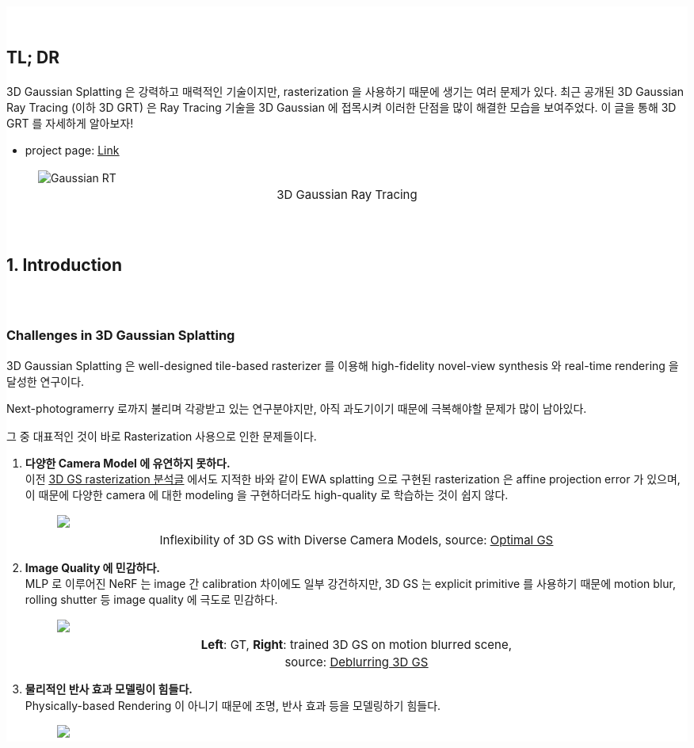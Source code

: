 <br/>
<h2 id="tl-dr">TL; DR</h2>
<p class="lang kor" >3D Gaussian Splatting 은 강력하고 매력적인 기술이지만, rasterization 을 사용하기 때문에 생기는 여러 문제가 있다. 최근 공개된 3D Gaussian Ray Tracing (이하 3D GRT) 은 Ray Tracing 기술을 3D Gaussian 에 접목시켜 이러한 단점을 많이 해결한 모습을 보여주었다. 이 글을 통해 3D GRT 를 자세하게 알아보자! </p>
<ul>
    <li> project page: <span style="text-decoration: underline;"><a href="https://gaussiantracer.github.io/"> Link </a></span> </li>
</ul>
<figure>
    <img src="./240823_grt/assets/teaser.gif" alt="Gaussian RT" width="100%">
    <figcaption style="text-align: center; font-size: 15px;"><strong></strong> 3D Gaussian Ray Tracing</figcaption>
</figure>
<br/>

<h2 id="introduction"> 1. Introduction</h2><br/>
<h3 id="challenges-in-3d-gaussian-splatting">Challenges in 3D Gaussian Splatting</h3>
<p class="lang kor" >3D Gaussian Splatting 은 well-designed tile-based rasterizer 를 이용해 high-fidelity novel-view synthesis 와 real-time rendering 을 달성한 연구이다. </p>
<p class="lang kor" >Next-photogramerry 로까지 불리며 각광받고 있는 연구분야지만, 아직 과도기이기 때문에 극복해야할 문제가 많이 남아있다. </p>
<p class="lang kor" >그 중 대표적인 것이 바로 Rasterization 사용으로 인한 문제들이다. </p>

<ol>
    <li>
        <p class="lang kor" >
            <strong> 다양한 Camera Model 에 유연하지 못하다. </strong><br/>
            이전 <span style="text-decoration: underline;"><a href="https://towardsdatascience.com/a-comprehensive-overview-of-gaussian-splatting-e7d570081362">3D GS rasterization 분석글</a></span> 에서도 지적한 바와 같이 
            EWA splatting 으로 구현된 rasterization 은 affine projection error 가 있으며, 이 때문에 다양한 camera 에 대한 modeling 을 구현하더라도 high-quality 로 학습하는 것이 쉽지 않다. 
        </p>
        <figure>
            <img class="img-fluid" src="./240823_grt/assets/cam_model.png" width="85%">
            <figcaption style="text-align: center; font-size: 15px;"> Inflexibility of 3D GS with Diverse Camera Models, source: <span style="text-decoration: underline;"><a href="https://letianhuang.github.io/op43dgs/">Optimal GS</a></span> </figcaption>
        </figure>
    </li>
    <li>
        <p class="lang kor" >
            <strong> Image Quality 에 민감하다. </strong><br/>
            MLP 로 이루어진 NeRF 는 image 간 calibration 차이에도 일부 강건하지만, 3D GS 는 explicit primitive 를 사용하기 때문에 motion blur, rolling shutter 등 image quality 에 극도로 민감하다.
        </p>
        <figure>
            <img class="img-fluid" src="./240823_grt/assets/cap.png" width="85%">
            <figcaption style="text-align: center; font-size: 15px;"> <strong>Left</strong>: GT,  <strong>Right</strong>: trained 3D GS on motion blurred scene, <br/> source: <span style="text-decoration: underline;"><a href="https://benhenryl.github.io/Deblurring-3D-Gaussian-Splatting/">Deblurring 3D GS</a></span> </figcaption>
        </figure>
    </li>
    <li>
        <p class="lang kor" >
            <strong> 물리적인 반사 효과 모델링이 힘들다. </strong><br/>
            Physically-based Rendering 이 아니기 때문에 조명, 반사 효과 등을 모델링하기 힘들다.
        </p>
        <figure>
            <img class="img-fluid" src="./240823_grt/assets/ref.png" width="70%">